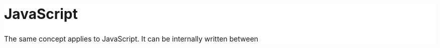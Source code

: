 # JavaScript
The same concept applies to JavaScript. It can be internally written between <script> elements or written into a separate .js file and referenced within the HTML code.

We can see in our HTML source that the .js file is referenced externally:
```
<script src="secret.js"></script>
```
We can check out the script by clicking on secret.js, which should take us directly into the script. When we visit it, we see that the code is very complicated and cannot be comprehended:
```
eval(function (p, a, c, k, e, d) { e = function (c) { '...SNIP... |true|function'.split('|'), 0, {}))
```

# Excerise 

Question: Repeat what you learned in this section, and you should find a secret flag, what is it?

Target: 94.237.57.59:58958

Answer: HTB{4lw4y5_r34d_7h3_50urc3}

